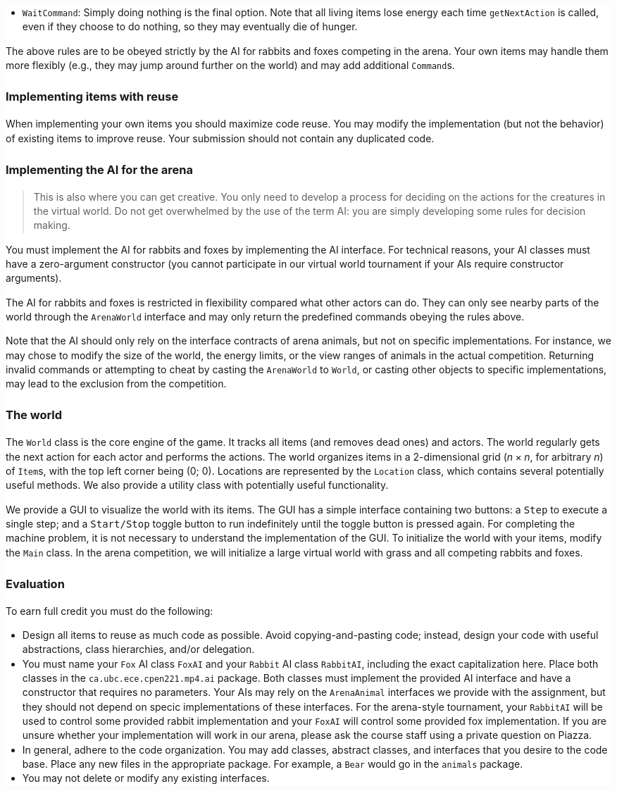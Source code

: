 + `WaitCommand`: Simply doing nothing is the  final option. Note that all living items lose energy each time `getNextAction` is called, even if they choose to do nothing, so they may eventually die of hunger.

The above rules are to be obeyed strictly by the AI for rabbits and foxes competing in the arena. Your own items may handle them more flexibly (e.g., they may jump around further on the world) and may add additional `Command`s.

### Implementing items with reuse

When implementing your own items you should maximize code reuse. You may modify the implementation (but not the behavior) of existing items to improve reuse. Your submission should not contain any duplicated code.

### Implementing the AI for the arena

> This is also where you can get creative. You only need to develop a process for deciding on the actions for the creatures in the virtual world. Do not get overwhelmed by the use of the term AI: you are simply developing some rules for decision making.

You must implement the AI for rabbits and foxes by implementing the AI interface. For technical reasons, your AI classes must have a zero-argument constructor (you cannot participate in our virtual world tournament if your AIs require constructor arguments).

The AI for rabbits and foxes is restricted in flexibility compared what other actors can do. They can only see nearby parts of the world through the `ArenaWorld` interface and may only return the predefined commands obeying the rules above.

Note that the AI should only rely on the interface contracts of arena animals, but not on specific implementations. For instance, we may chose to modify the size of the world, the energy limits, or the view ranges of animals in the actual competition. Returning invalid commands or attempting to cheat by casting the `ArenaWorld` to `World`, or casting other
objects to specific implementations, may lead to the exclusion from the competition.

### The world

The `World` class is the core engine of the game. It tracks all items (and removes dead ones) and actors. The world regularly gets the next action for each actor and performs the actions. The world organizes items in a 2-dimensional grid ($n \times n$, for arbitrary $n$) of `Item`s, with the top left corner being (0; 0). Locations are represented by the `Location` class, which contains several potentially useful methods. We also provide a utility class with potentially useful functionality.

We provide a GUI to visualize the world with its items. The GUI has a simple interface containing two buttons: a <kbd>Step</kbd> to execute a single step; and a <kbd>Start/Stop</kbd> toggle button to run indefinitely until the toggle button is pressed again. For completing the machine problem, it is not necessary to understand the implementation of the GUI. To initialize the world with your items, modify the `Main` class. In the arena competition, we will initialize a large virtual world with grass and all competing rabbits and foxes.

### Evaluation

To earn full credit you must do the following:

+ Design all items to reuse as much code as possible. Avoid copying-and-pasting code; instead, design your code with useful abstractions, class hierarchies, and/or delegation.
+ You must name your `Fox` AI class `FoxAI` and your `Rabbit` AI class `RabbitAI`, including the exact capitalization here. Place both classes in the `ca.ubc.ece.cpen221.mp4.ai` package. Both classes must implement the provided AI interface and have a constructor that requires no parameters. Your AIs may rely on the `ArenaAnimal` interfaces we provide with the assignment, but they should not depend on specic implementations of these interfaces. For the arena-style tournament, your `RabbitAI` will be used to control some provided rabbit implementation and your `FoxAI` will control some provided fox implementation. If you are unsure whether your implementation will work in our arena, please ask the course staff using a private question on Piazza.
+ In general, adhere to the code organization. You may add classes, abstract classes, and interfaces that you desire to the code base. Place any new files in the appropriate package. For example, a `Bear` would go in the `animals` package.
+ You may not delete or modify any existing interfaces.